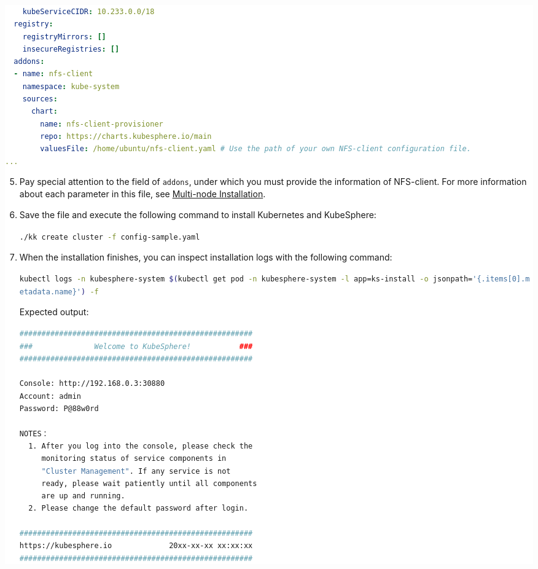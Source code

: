    ```yaml
       kubeServiceCIDR: 10.233.0.0/18
     registry:
       registryMirrors: []
       insecureRegistries: []
     addons:
     - name: nfs-client
       namespace: kube-system
       sources:
         chart:
           name: nfs-client-provisioner
           repo: https://charts.kubesphere.io/main
           valuesFile: /home/ubuntu/nfs-client.yaml # Use the path of your own NFS-client configuration file.
   ...             
   ```

5. Pay special attention to the field of `addons`, under which you must provide the information of NFS-client. For more information about each parameter in this file, see [Multi-node Installation](../../../installing-on-linux/introduction/multioverview/#2-edit-the-configuration-file).

6. Save the file and execute the following command to install Kubernetes and KubeSphere:

   ```bash
   ./kk create cluster -f config-sample.yaml
   ```

7. When the installation finishes, you can inspect installation logs with the following command:

   ```bash
   kubectl logs -n kubesphere-system $(kubectl get pod -n kubesphere-system -l app=ks-install -o jsonpath='{.items[0].metadata.name}') -f
   ```

   Expected output:

   ```bash
   #####################################################
   ###              Welcome to KubeSphere!           ###
   #####################################################
   
   Console: http://192.168.0.3:30880
   Account: admin
   Password: P@88w0rd
   
   NOTES：
     1. After you log into the console, please check the
        monitoring status of service components in
        "Cluster Management". If any service is not
        ready, please wait patiently until all components 
        are up and running.
     2. Please change the default password after login.
   
   #####################################################
   https://kubesphere.io             20xx-xx-xx xx:xx:xx
   #####################################################
   ```
